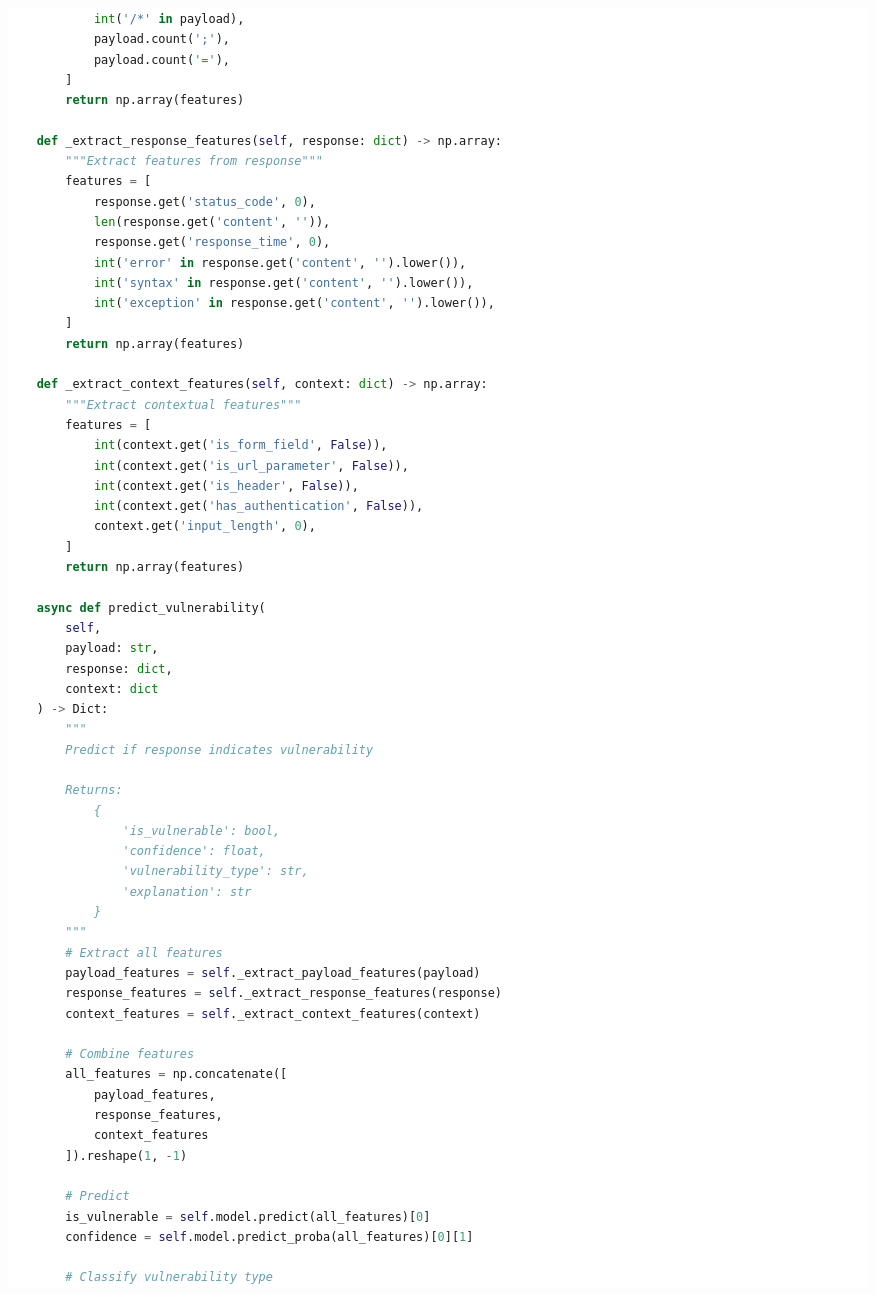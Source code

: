 ```python
            int('/*' in payload),
            payload.count(';'),
            payload.count('='),
        ]
        return np.array(features)

    def _extract_response_features(self, response: dict) -> np.array:
        """Extract features from response"""
        features = [
            response.get('status_code', 0),
            len(response.get('content', '')),
            response.get('response_time', 0),
            int('error' in response.get('content', '').lower()),
            int('syntax' in response.get('content', '').lower()),
            int('exception' in response.get('content', '').lower()),
        ]
        return np.array(features)

    def _extract_context_features(self, context: dict) -> np.array:
        """Extract contextual features"""
        features = [
            int(context.get('is_form_field', False)),
            int(context.get('is_url_parameter', False)),
            int(context.get('is_header', False)),
            int(context.get('has_authentication', False)),
            context.get('input_length', 0),
        ]
        return np.array(features)

    async def predict_vulnerability(
        self,
        payload: str,
        response: dict,
        context: dict
    ) -> Dict:
        """
        Predict if response indicates vulnerability

        Returns:
            {
                'is_vulnerable': bool,
                'confidence': float,
                'vulnerability_type': str,
                'explanation': str
            }
        """
        # Extract all features
        payload_features = self._extract_payload_features(payload)
        response_features = self._extract_response_features(response)
        context_features = self._extract_context_features(context)

        # Combine features
        all_features = np.concatenate([
            payload_features,
            response_features,
            context_features
        ]).reshape(1, -1)

        # Predict
        is_vulnerable = self.model.predict(all_features)[0]
        confidence = self.model.predict_proba(all_features)[0][1]

        # Classify vulnerability type
```